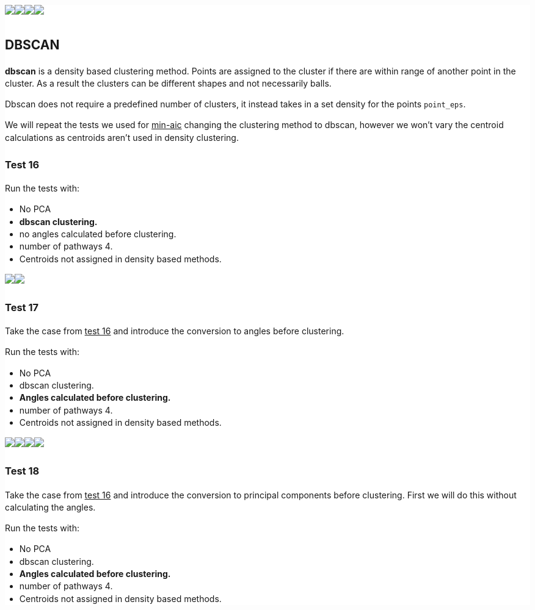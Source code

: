 ![](test_clust_kmeans_files/figure-markdown_strict/unnamed-chunk-31-1.png)![](test_clust_kmeans_files/figure-markdown_strict/unnamed-chunk-31-2.png)![](test_clust_kmeans_files/figure-markdown_strict/unnamed-chunk-31-3.png)![](test_clust_kmeans_files/figure-markdown_strict/unnamed-chunk-31-4.png)

## DBSCAN

**dbscan** is a density based clustering method. Points are assigned to
the cluster if there are within range of another point in the cluster.
As a result the clusters can be different shapes and not necessarily
balls.

Dbscan does not require a predefined number of clusters, it instead
takes in a set density for the points `point_eps`.

We will repeat the tests we used for [min-aic](#minaic) changing the
clustering method to dbscan, however we won’t vary the centroid
calculations as centroids aren’t used in density clustering.

### Test 16

Run the tests with:

-   No PCA
-   **dbscan clustering.**
-   no angles calculated before clustering.
-   number of pathways 4.
-   Centroids not assigned in density based methods.

![](test_clust_kmeans_files/figure-markdown_strict/unnamed-chunk-33-1.png)![](test_clust_kmeans_files/figure-markdown_strict/unnamed-chunk-33-2.png)

### Test 17

Take the case from [test 16](#test16) and introduce the conversion to
angles before clustering.

Run the tests with:

-   No PCA
-   dbscan clustering.
-   **Angles calculated before clustering.**
-   number of pathways 4.
-   Centroids not assigned in density based methods.

![](test_clust_kmeans_files/figure-markdown_strict/unnamed-chunk-35-1.png)![](test_clust_kmeans_files/figure-markdown_strict/unnamed-chunk-35-2.png)![](test_clust_kmeans_files/figure-markdown_strict/unnamed-chunk-35-3.png)![](test_clust_kmeans_files/figure-markdown_strict/unnamed-chunk-35-4.png)

### Test 18

Take the case from [test 16](#test16) and introduce the conversion to
principal components before clustering. First we will do this without
calculating the angles.

Run the tests with:

-   No PCA
-   dbscan clustering.
-   **Angles calculated before clustering.**
-   number of pathways 4.
-   Centroids not assigned in density based methods.
